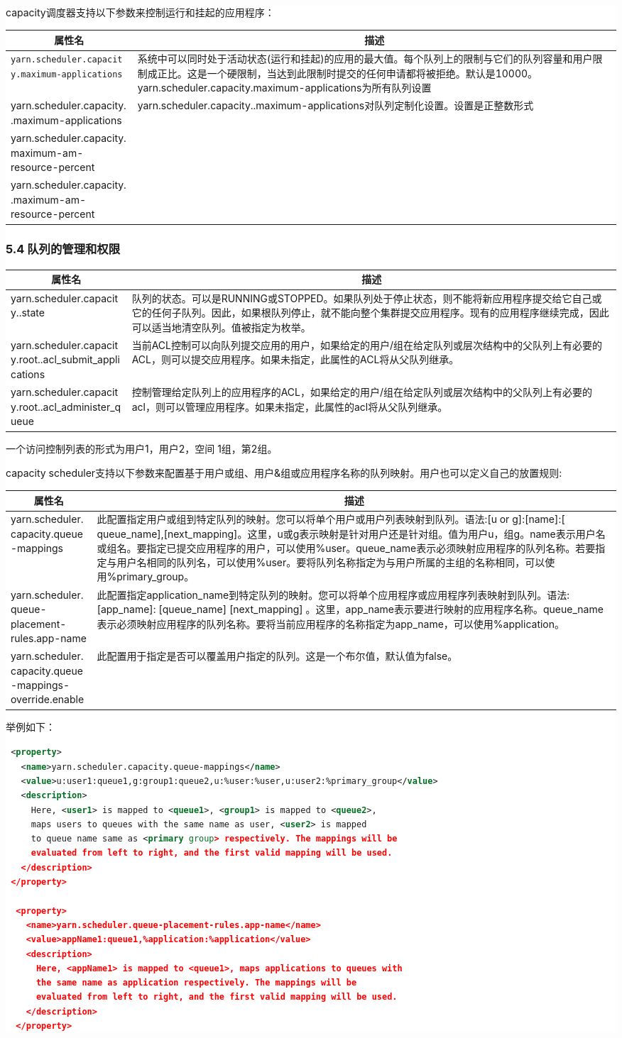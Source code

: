 capacity调度器支持以下参数来控制运行和挂起的应用程序：

| 属性名                                                       | 描述                                                         |
| ------------------------------------------------------------ | ------------------------------------------------------------ |
| `yarn.scheduler.capacity.maximum-applications`               | 系统中可以同时处于活动状态(运行和挂起)的应用的最大值。每个队列上的限制与它们的队列容量和用户限制成正比。这是一个硬限制，当达到此限制时提交的任何申请都将被拒绝。默认是10000。yarn.scheduler.capacity.maximum-applications为所有队列设置 |
| yarn.scheduler.capacity.<queue-path>.maximum-applications    | yarn.scheduler.capacity.<queue-path>.maximum-applications对队列定制化设置。设置是正整数形式 |
| yarn.scheduler.capacity.maximum-am-resource-percent          |                                                              |
| yarn.scheduler.capacity.<queue-path>.maximum-am-resource-percent |                                                              |

### 5.4 队列的管理和权限

| 属性名                                                       | 描述                                                         |
| ------------------------------------------------------------ | ------------------------------------------------------------ |
| yarn.scheduler.capacity.<queue-path>.state                   | 队列的状态。可以是RUNNING或STOPPED。如果队列处于停止状态，则不能将新应用程序提交给它自己或它的任何子队列。因此，如果根队列停止，就不能向整个集群提交应用程序。现有的应用程序继续完成，因此可以适当地清空队列。值被指定为枚举。 |
| yarn.scheduler.capacity.root.<queue-path>.acl_submit_applications | 当前ACL控制可以向队列提交应用的用户，如果给定的用户/组在给定队列或层次结构中的父队列上有必要的ACL，则可以提交应用程序。如果未指定，此属性的ACL将从父队列继承。 |
| yarn.scheduler.capacity.root.<queue-path>.acl_administer_queue | 控制管理给定队列上的应用程序的ACL，如果给定的用户/组在给定队列或层次结构中的父队列上有必要的acl，则可以管理应用程序。如果未指定，此属性的acl将从父队列继承。 |

一个访问控制列表的形式为用户1，用户2，空间 1组，第2组。

capacity scheduler支持以下参数来配置基于用户或组、用户&组或应用程序名称的队列映射。用户也可以定义自己的放置规则:

| 属性名                                                 | 描述                                                         |
| ------------------------------------------------------ | ------------------------------------------------------------ |
| yarn.scheduler.capacity.queue-mappings                 | 此配置指定用户或组到特定队列的映射。您可以将单个用户或用户列表映射到队列。语法:[u or g]:[name]:[ queue_name],[next_mapping]。这里，u或g表示映射是针对用户还是针对组。值为用户u，组g。name表示用户名或组名。要指定已提交应用程序的用户，可以使用%user。queue_name表示必须映射应用程序的队列名称。若要指定与用户名相同的队列名，可以使用%user。要将队列名称指定为与用户所属的主组的名称相同，可以使用%primary_group。 |
| yarn.scheduler.queue-placement-rules.app-name          | 此配置指定application_name到特定队列的映射。您可以将单个应用程序或应用程序列表映射到队列。语法:[app_name]: [queue_name] [next_mapping] 。这里，app_name表示要进行映射的应用程序名称。queue_name表示必须映射应用程序的队列名称。要将当前应用程序的名称指定为app_name，可以使用%application。 |
| yarn.scheduler.capacity.queue-mappings-override.enable | 此配置用于指定是否可以覆盖用户指定的队列。这是一个布尔值，默认值为false。 |

举例如下：

```xml
 <property>
   <name>yarn.scheduler.capacity.queue-mappings</name>
   <value>u:user1:queue1,g:group1:queue2,u:%user:%user,u:user2:%primary_group</value>
   <description>
     Here, <user1> is mapped to <queue1>, <group1> is mapped to <queue2>, 
     maps users to queues with the same name as user, <user2> is mapped 
     to queue name same as <primary group> respectively. The mappings will be 
     evaluated from left to right, and the first valid mapping will be used.
   </description>
 </property>

  <property>
    <name>yarn.scheduler.queue-placement-rules.app-name</name>
    <value>appName1:queue1,%application:%application</value>
    <description>
      Here, <appName1> is mapped to <queue1>, maps applications to queues with
      the same name as application respectively. The mappings will be
      evaluated from left to right, and the first valid mapping will be used.
    </description>
  </property>
```
